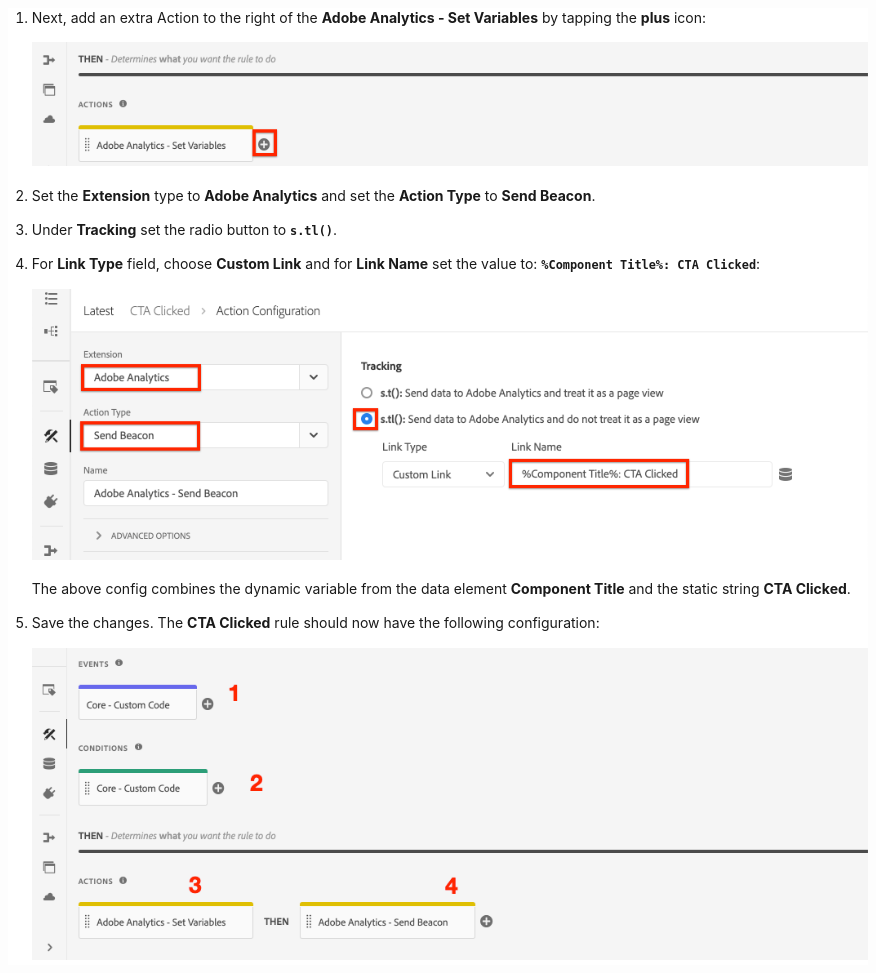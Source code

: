 1. Next, add an extra Action to the right of the **Adobe Analytics - Set Variables** by tapping the **plus** icon:

    ![Add an Extra Action to Tag Rule](assets/track-clicked-component/add-additional-launch-action.png)

1. Set the **Extension** type to **Adobe Analytics** and set the **Action Type** to  **Send Beacon**.
1. Under **Tracking** set the radio button to **`s.tl()`**.
1. For **Link Type** field, choose **Custom Link** and for **Link Name** set the value to: **`%Component Title%: CTA Clicked`**:

    ![Configuraiton for Send Link beacon](assets/track-clicked-component/analytics-send-beacon-link-track.png)

    The above config combines the dynamic variable from the data element **Component Title** and the static string **CTA Clicked**.

1. Save the changes. The **CTA Clicked** rule should now have the following configuration:

   ![Final Tag Rule Configuration](assets/track-clicked-component/final-page-loaded-config.png)
